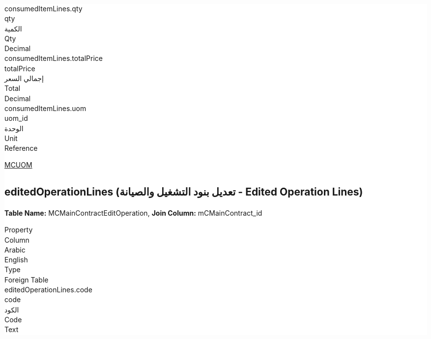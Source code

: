 </div>

<div class="row searchable" id="consumedItemLines.qty">
<div class="cell" data-label="Property">consumedItemLines.qty</div>
<div class="cell" data-label="Column">qty</div>
<div class="cell" data-label="Arabic">الكمية</div>
<div class="cell" data-label="English">Qty</div>
<div class="cell" data-label="Type">Decimal</div>

</div>

<div class="row searchable" id="consumedItemLines.totalPrice">
<div class="cell" data-label="Property">consumedItemLines.totalPrice</div>
<div class="cell" data-label="Column">totalPrice</div>
<div class="cell" data-label="Arabic">إجمالي السعر</div>
<div class="cell" data-label="English">  Total</div>
<div class="cell" data-label="Type">Decimal</div>

</div>

<div class="row searchable" id="consumedItemLines.uom">
<div class="cell" data-label="Property">consumedItemLines.uom</div>
<div class="cell" data-label="Column">uom_id</div>
<div class="cell" data-label="Arabic">الوحدة</div>
<div class="cell" data-label="English">Unit</div>
<div class="cell" data-label="Type">Reference</div>
<div class="cell" data-label="Foreign Table">

 [MCUOM](/modules/mc/MCUOM.md) 
</div>
</div>


</div>
</div>

<div id='editedOperationLines' title='editedOperationLines' class='searchable'>

## editedOperationLines (تعديل بنود التشغيل والصيانة - Edited Operation Lines)

<div class='tableName'>

**Table Name:** MCMainContractEditOperation, **Join Column:** mCMainContract_id

</div>

<div class="nama-table">
<div class="row header-row">
<div class="cell">Property</div>
<div class="cell">Column</div>
<div class="cell">Arabic</div>
<div class="cell">English</div>
<div class="cell">Type</div>
<div class="cell">Foreign Table</div>
</div><div class="row searchable" id="editedOperationLines.code">
<div class="cell" data-label="Property">editedOperationLines.code</div>
<div class="cell" data-label="Column">code</div>
<div class="cell" data-label="Arabic">الكود</div>
<div class="cell" data-label="English">Code</div>
<div class="cell" data-label="Type">Text</div>
